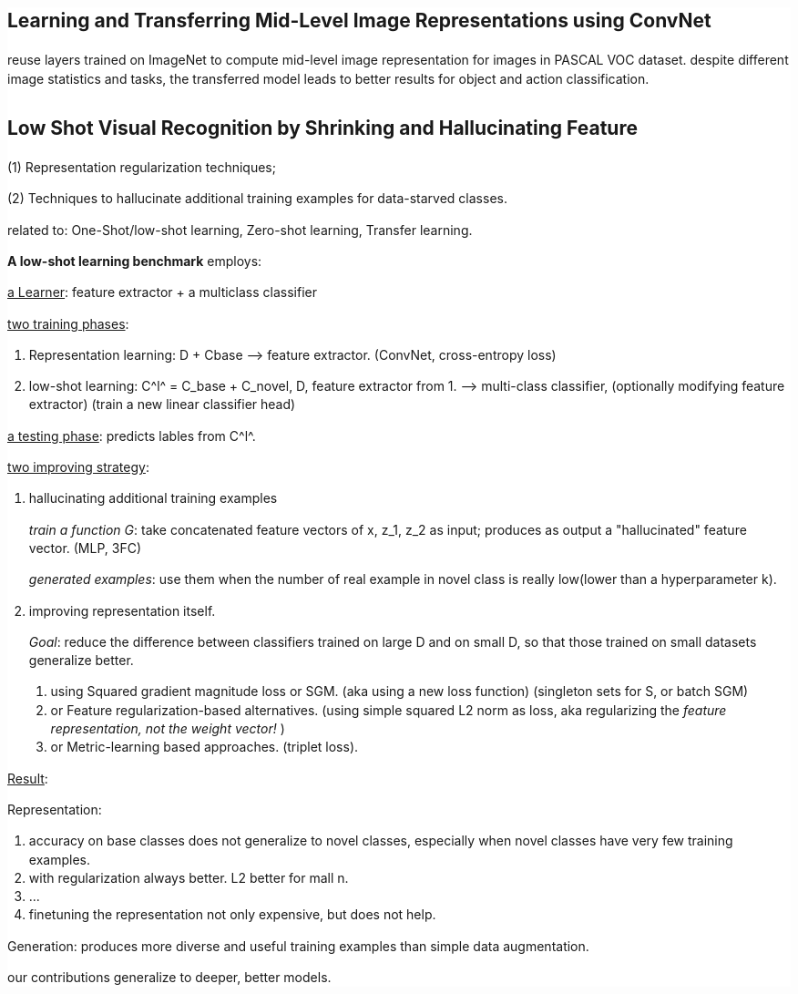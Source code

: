 

## Learning and Transferring Mid-Level Image Representations using ConvNet

reuse layers trained on ImageNet to compute mid-level image representation for images in PASCAL VOC dataset. despite different image statistics and tasks, the transferred model leads to better results for object and action classification.



## Low Shot Visual Recognition by Shrinking and Hallucinating Feature

(1) Representation regularization techniques;

(2) Techniques to hallucinate additional training examples for data-starved classes. 

related to: One-Shot/low-shot learning, Zero-shot learning, Transfer learning.

**A low-shot learning benchmark** employs:

<u>a Learner</u>: feature extractor + a multiclass classifier

<u>two training phases</u>: 

1. Representation learning: D + Cbase --> feature extractor. (ConvNet, cross-entropy loss)

2.  low-shot learning: C^l^ = C_base + C_novel, D, feature extractor from 1. --> multi-class classifier, (optionally modifying feature extractor) (train a new linear classifier head)

<u>a testing phase</u>: predicts lables from C^l^.

<u>two improving strategy</u>: 

1. hallucinating additional training examples

   *train a function G*: take concatenated feature vectors of x, z_1, z_2 as input; produces as output a "hallucinated" feature vector. (MLP, 3FC)

   *generated examples*: use them when the number of real example in novel class is really low(lower than a hyperparameter k).

2. improving representation itself.

   *Goal*: reduce the difference between classifiers trained on large D and on small D, so that those trained on small datasets generalize better. 

   1. using Squared gradient magnitude loss or SGM. (aka using a new loss function) (singleton sets for S, or batch SGM)
   2. or Feature regularization-based alternatives. (using simple squared L2 norm as loss, aka regularizing the *feature representation, not the weight vector!* )
   3. or Metric-learning based approaches. (triplet loss).

<u>Result</u>: 

Representation:

1. accuracy on base classes does not generalize to novel classes, especially when novel classes have very few training examples.
2. with regularization always better. L2 better for mall n. 
3. ...
4. finetuning the representation not only expensive, but does not help.

Generation: produces more diverse and useful training examples than simple data augmentation.

our contributions generalize to deeper, better models.